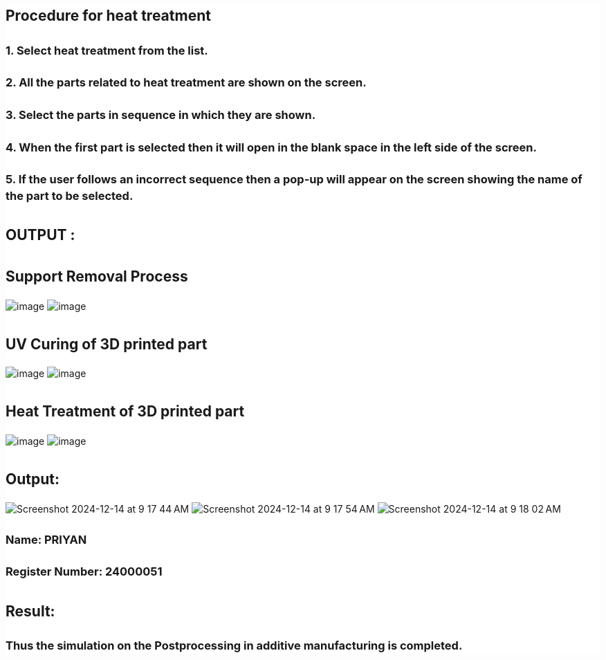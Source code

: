 ## Procedure for heat treatment
### 1.	Select heat treatment from the list.
### 2.	All the parts related to heat treatment are shown on the screen.
### 3.	Select the parts in sequence in which they are shown.
### 4.	When the first part is selected then it will open in the blank space in the left side of the screen.
### 5.	If the user follows an incorrect sequence then a pop-up will appear on the screen showing the name of the part to be selected.

## OUTPUT :

## Support Removal Process
![image](https://github.com/user-attachments/assets/d59fe4c1-07ac-42c7-ad22-2f4bec135e96)
![image](https://github.com/user-attachments/assets/1778c628-f153-4880-8519-ea46beeeac4b)


## UV Curing of 3D printed part
![image](https://github.com/user-attachments/assets/28df0de7-e9d0-4dbe-9f4a-d1952a0aaea8)
![image](https://github.com/user-attachments/assets/7aa67bb3-17db-4166-9869-6fcc926d1ea6)


## Heat Treatment of 3D printed part
![image](https://github.com/user-attachments/assets/ce334ace-3ac9-495e-bd39-f7915e55ed95)
![image](https://github.com/user-attachments/assets/85abbe98-225f-4763-b971-dbd95767a30a)


## Output:
<img width="691" alt="Screenshot 2024-12-14 at 9 17 44 AM" src="https://github.com/user-attachments/assets/7944fb37-2a6b-4667-9447-f3a3fb78216b" />
<img width="691" alt="Screenshot 2024-12-14 at 9 17 54 AM" src="https://github.com/user-attachments/assets/ba927072-9a9a-440e-b239-8b03bc6960a8" />
<img width="691" alt="Screenshot 2024-12-14 at 9 18 02 AM" src="https://github.com/user-attachments/assets/474ca354-ca4d-4991-bb6c-e540cbb70534" />



### Name: PRIYAN
### Register Number: 24000051

## Result: 
### Thus the simulation on the Postprocessing in additive manufacturing is completed.

